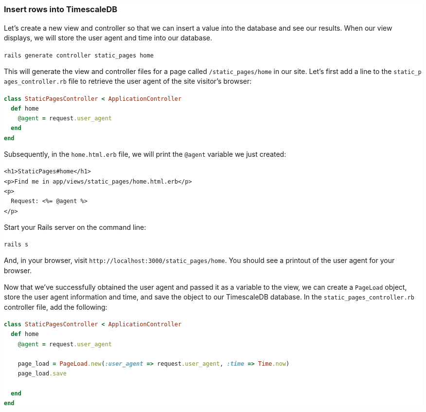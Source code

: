 ### Insert rows into TimescaleDB [](insert_rows)

Let’s create a new view and controller so that we can insert a value into 
the database and see our results. When our view displays, we will store 
the user agent and time into our database.

```bash
rails generate controller static_pages home
```

This will generate the view and controller files for a page called `/static_pages/home` 
in our site. Let’s first add a line to the `static_pages_controller.rb` 
file to retrieve the user agent of the site visitor’s browser:

```ruby
class StaticPagesController < ApplicationController
  def home
    @agent = request.user_agent
  end
end
```

Subsequently, in the `home.html.erb` file, we will print the `@agent` 
variable we just created:

```erb
<h1>StaticPages#home</h1>
<p>Find me in app/views/static_pages/home.html.erb</p>
<p>
  Request: <%= @agent %>
</p>
```

Start your Rails server on the command line:

```bash
rails s
```

And, in your browser, visit `http://localhost:3000/static_pages/home`. You should 
see a printout of the user agent for your browser.

Now that we’ve successfully obtained the user agent and passed it as a variable 
to the view, we can create a `PageLoad` object, store the user agent information 
and time, and save the object to our TimescaleDB database. In the `static_pages_controller.rb` 
controller file, add the following:

```ruby
class StaticPagesController < ApplicationController
  def home
    @agent = request.user_agent

    page_load = PageLoad.new(:user_agent => request.user_agent, :time => Time.now)
    page_load.save

  end
end
```

